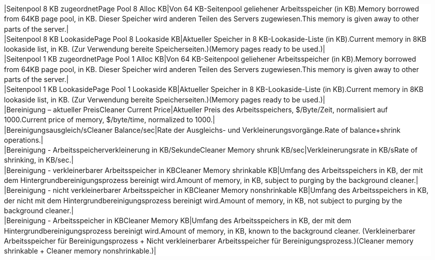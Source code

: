 |<span data-ttu-id="cd046-331">Seitenpool 8 KB zugeordnet</span><span class="sxs-lookup"><span data-stu-id="cd046-331">Page Pool 8 Alloc KB</span></span>|<span data-ttu-id="cd046-332">Von 64 KB-Seitenpool geliehener Arbeitsspeicher (in KB).</span><span class="sxs-lookup"><span data-stu-id="cd046-332">Memory borrowed from 64KB page pool, in KB.</span></span>  <span data-ttu-id="cd046-333">Dieser Speicher wird anderen Teilen des Servers zugewiesen.</span><span class="sxs-lookup"><span data-stu-id="cd046-333">This memory is given away to other parts of the server.</span></span>|  
|<span data-ttu-id="cd046-334">Seitenpool 8 KB Lookaside</span><span class="sxs-lookup"><span data-stu-id="cd046-334">Page Pool 8 Lookaside KB</span></span>|<span data-ttu-id="cd046-335">Aktueller Speicher in 8 KB-Lookaside-Liste (in KB).</span><span class="sxs-lookup"><span data-stu-id="cd046-335">Current memory in 8KB lookaside list, in KB.</span></span>  <span data-ttu-id="cd046-336">(Zur Verwendung bereite Speicherseiten.)</span><span class="sxs-lookup"><span data-stu-id="cd046-336">(Memory pages ready to be used.)</span></span>|  
|<span data-ttu-id="cd046-337">Seitenpool 1 KB zugeordnet</span><span class="sxs-lookup"><span data-stu-id="cd046-337">Page Pool 1 Alloc KB</span></span>|<span data-ttu-id="cd046-338">Von 64 KB-Seitenpool geliehener Arbeitsspeicher (in KB).</span><span class="sxs-lookup"><span data-stu-id="cd046-338">Memory borrowed from 64KB page pool, in KB.</span></span>  <span data-ttu-id="cd046-339">Dieser Speicher wird anderen Teilen des Servers zugewiesen.</span><span class="sxs-lookup"><span data-stu-id="cd046-339">This memory is given away to other parts of the server.</span></span>|  
|<span data-ttu-id="cd046-340">Seitenpool 1 KB Lookaside</span><span class="sxs-lookup"><span data-stu-id="cd046-340">Page Pool 1 Lookaside KB</span></span>|<span data-ttu-id="cd046-341">Aktueller Speicher in 8 KB-Lookaside-Liste (in KB).</span><span class="sxs-lookup"><span data-stu-id="cd046-341">Current memory in 8KB lookaside list, in KB.</span></span>  <span data-ttu-id="cd046-342">(Zur Verwendung bereite Speicherseiten.)</span><span class="sxs-lookup"><span data-stu-id="cd046-342">(Memory pages ready to be used.)</span></span>|  
|<span data-ttu-id="cd046-343">Bereinigung – aktueller Preis</span><span class="sxs-lookup"><span data-stu-id="cd046-343">Cleaner Current Price</span></span>|<span data-ttu-id="cd046-344">Aktueller Preis des Arbeitsspeichers, $/Byte/Zeit, normalisiert auf 1000.</span><span class="sxs-lookup"><span data-stu-id="cd046-344">Current price of memory, $/byte/time, normalized to 1000.</span></span>|  
|<span data-ttu-id="cd046-345">Bereinigungsausgleich/s</span><span class="sxs-lookup"><span data-stu-id="cd046-345">Cleaner Balance/sec</span></span>|<span data-ttu-id="cd046-346">Rate der Ausgleichs- und Verkleinerungsvorgänge.</span><span class="sxs-lookup"><span data-stu-id="cd046-346">Rate of balance+shrink operations.</span></span>|  
|<span data-ttu-id="cd046-347">Bereinigung - Arbeitsspeicherverkleinerung in KB/Sekunde</span><span class="sxs-lookup"><span data-stu-id="cd046-347">Cleaner Memory shrunk KB/sec</span></span>|<span data-ttu-id="cd046-348">Verkleinerungsrate in KB/s</span><span class="sxs-lookup"><span data-stu-id="cd046-348">Rate of shrinking, in KB/sec.</span></span>|  
|<span data-ttu-id="cd046-349">Bereinigung - verkleinerbarer Arbeitsspeicher in KB</span><span class="sxs-lookup"><span data-stu-id="cd046-349">Cleaner Memory shrinkable KB</span></span>|<span data-ttu-id="cd046-350">Umfang des Arbeitsspeichers in KB, der mit dem Hintergrundbereinigungsprozess bereinigt wird.</span><span class="sxs-lookup"><span data-stu-id="cd046-350">Amount of memory, in KB, subject to purging by the background cleaner.</span></span>|  
|<span data-ttu-id="cd046-351">Bereinigung - nicht verkleinerbarer Arbeitsspeicher in KB</span><span class="sxs-lookup"><span data-stu-id="cd046-351">Cleaner Memory nonshrinkable KB</span></span>|<span data-ttu-id="cd046-352">Umfang des Arbeitsspeichers in KB, der nicht mit dem Hintergrundbereinigungsprozess bereinigt wird.</span><span class="sxs-lookup"><span data-stu-id="cd046-352">Amount of memory, in KB, not subject to purging by the background cleaner.</span></span>|  
|<span data-ttu-id="cd046-353">Bereinigung - Arbeitsspeicher in KB</span><span class="sxs-lookup"><span data-stu-id="cd046-353">Cleaner Memory KB</span></span>|<span data-ttu-id="cd046-354">Umfang des Arbeitsspeichers in KB, der mit dem Hintergrundbereinigungsprozess bereinigt wird.</span><span class="sxs-lookup"><span data-stu-id="cd046-354">Amount of memory, in KB, known to the background cleaner.</span></span>  <span data-ttu-id="cd046-355">(Verkleinerbarer Arbeitsspeicher für Bereinigungsprozess + Nicht verkleinerbarer Arbeitsspeicher für Bereinigungsprozess.)</span><span class="sxs-lookup"><span data-stu-id="cd046-355">(Cleaner memory shrinkable + Cleaner memory nonshrinkable.)</span></span>|  